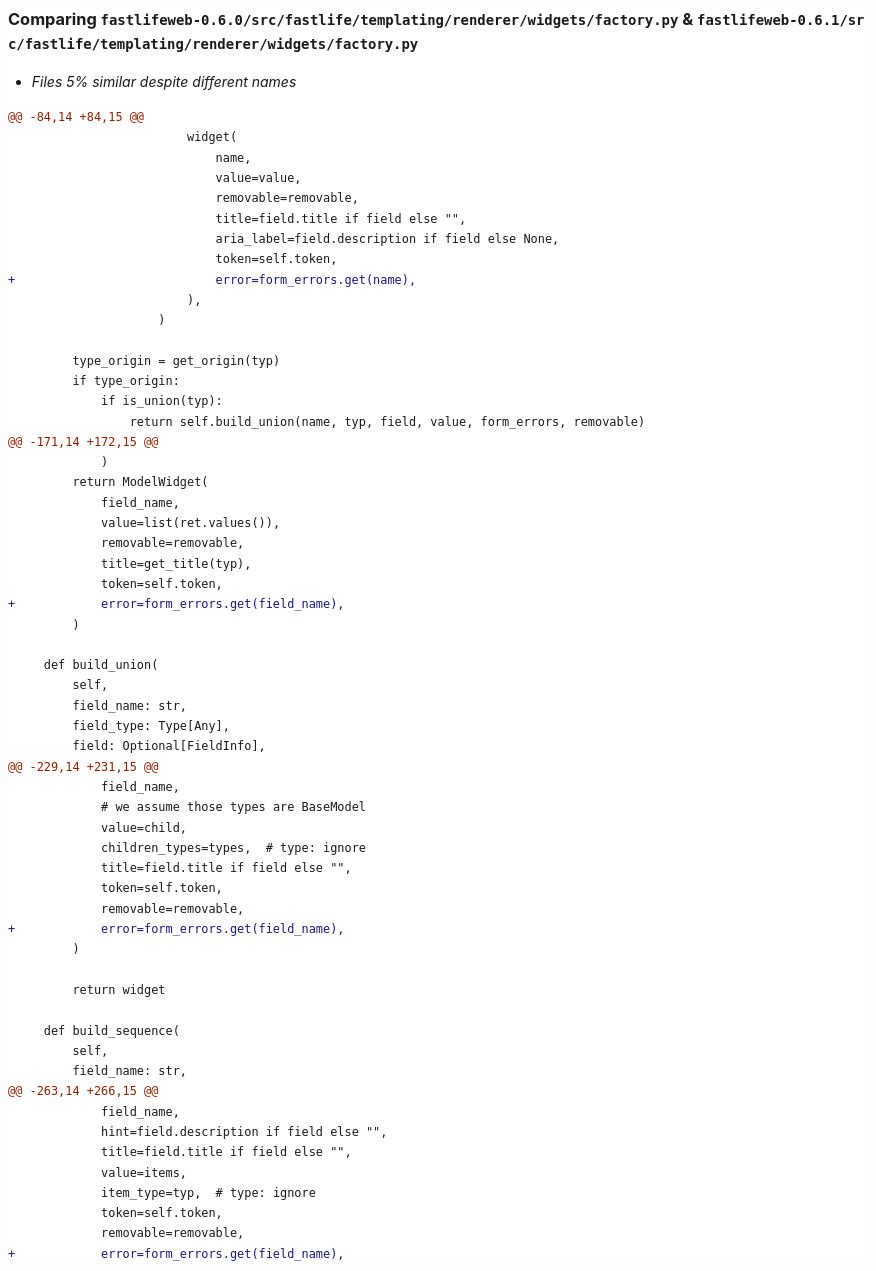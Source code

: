 ### Comparing `fastlifeweb-0.6.0/src/fastlife/templating/renderer/widgets/factory.py` & `fastlifeweb-0.6.1/src/fastlife/templating/renderer/widgets/factory.py`

 * *Files 5% similar despite different names*

```diff
@@ -84,14 +84,15 @@
                         widget(
                             name,
                             value=value,
                             removable=removable,
                             title=field.title if field else "",
                             aria_label=field.description if field else None,
                             token=self.token,
+                            error=form_errors.get(name),
                         ),
                     )
 
         type_origin = get_origin(typ)
         if type_origin:
             if is_union(typ):
                 return self.build_union(name, typ, field, value, form_errors, removable)
@@ -171,14 +172,15 @@
             )
         return ModelWidget(
             field_name,
             value=list(ret.values()),
             removable=removable,
             title=get_title(typ),
             token=self.token,
+            error=form_errors.get(field_name),
         )
 
     def build_union(
         self,
         field_name: str,
         field_type: Type[Any],
         field: Optional[FieldInfo],
@@ -229,14 +231,15 @@
             field_name,
             # we assume those types are BaseModel
             value=child,
             children_types=types,  # type: ignore
             title=field.title if field else "",
             token=self.token,
             removable=removable,
+            error=form_errors.get(field_name),
         )
 
         return widget
 
     def build_sequence(
         self,
         field_name: str,
@@ -263,14 +266,15 @@
             field_name,
             hint=field.description if field else "",
             title=field.title if field else "",
             value=items,
             item_type=typ,  # type: ignore
             token=self.token,
             removable=removable,
+            error=form_errors.get(field_name),
```